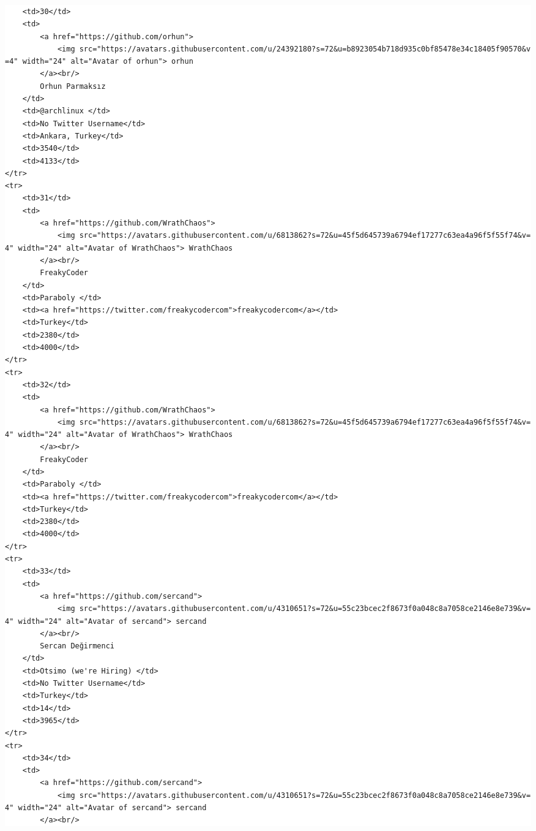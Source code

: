 		<td>30</td>
		<td>
			<a href="https://github.com/orhun">
				<img src="https://avatars.githubusercontent.com/u/24392180?s=72&u=b8923054b718d935c0bf85478e34c18405f90570&v=4" width="24" alt="Avatar of orhun"> orhun
			</a><br/>
			Orhun Parmaksız
		</td>
		<td>@archlinux </td>
		<td>No Twitter Username</td>
		<td>Ankara, Turkey</td>
		<td>3540</td>
		<td>4133</td>
	</tr>
	<tr>
		<td>31</td>
		<td>
			<a href="https://github.com/WrathChaos">
				<img src="https://avatars.githubusercontent.com/u/6813862?s=72&u=45f5d645739a6794ef17277c63ea4a96f5f55f74&v=4" width="24" alt="Avatar of WrathChaos"> WrathChaos
			</a><br/>
			FreakyCoder
		</td>
		<td>Paraboly </td>
		<td><a href="https://twitter.com/freakycodercom">freakycodercom</a></td>
		<td>Turkey</td>
		<td>2380</td>
		<td>4000</td>
	</tr>
	<tr>
		<td>32</td>
		<td>
			<a href="https://github.com/WrathChaos">
				<img src="https://avatars.githubusercontent.com/u/6813862?s=72&u=45f5d645739a6794ef17277c63ea4a96f5f55f74&v=4" width="24" alt="Avatar of WrathChaos"> WrathChaos
			</a><br/>
			FreakyCoder
		</td>
		<td>Paraboly </td>
		<td><a href="https://twitter.com/freakycodercom">freakycodercom</a></td>
		<td>Turkey</td>
		<td>2380</td>
		<td>4000</td>
	</tr>
	<tr>
		<td>33</td>
		<td>
			<a href="https://github.com/sercand">
				<img src="https://avatars.githubusercontent.com/u/4310651?s=72&u=55c23bcec2f8673f0a048c8a7058ce2146e8e739&v=4" width="24" alt="Avatar of sercand"> sercand
			</a><br/>
			Sercan Değirmenci
		</td>
		<td>Otsimo (we're Hiring) </td>
		<td>No Twitter Username</td>
		<td>Turkey</td>
		<td>14</td>
		<td>3965</td>
	</tr>
	<tr>
		<td>34</td>
		<td>
			<a href="https://github.com/sercand">
				<img src="https://avatars.githubusercontent.com/u/4310651?s=72&u=55c23bcec2f8673f0a048c8a7058ce2146e8e739&v=4" width="24" alt="Avatar of sercand"> sercand
			</a><br/>